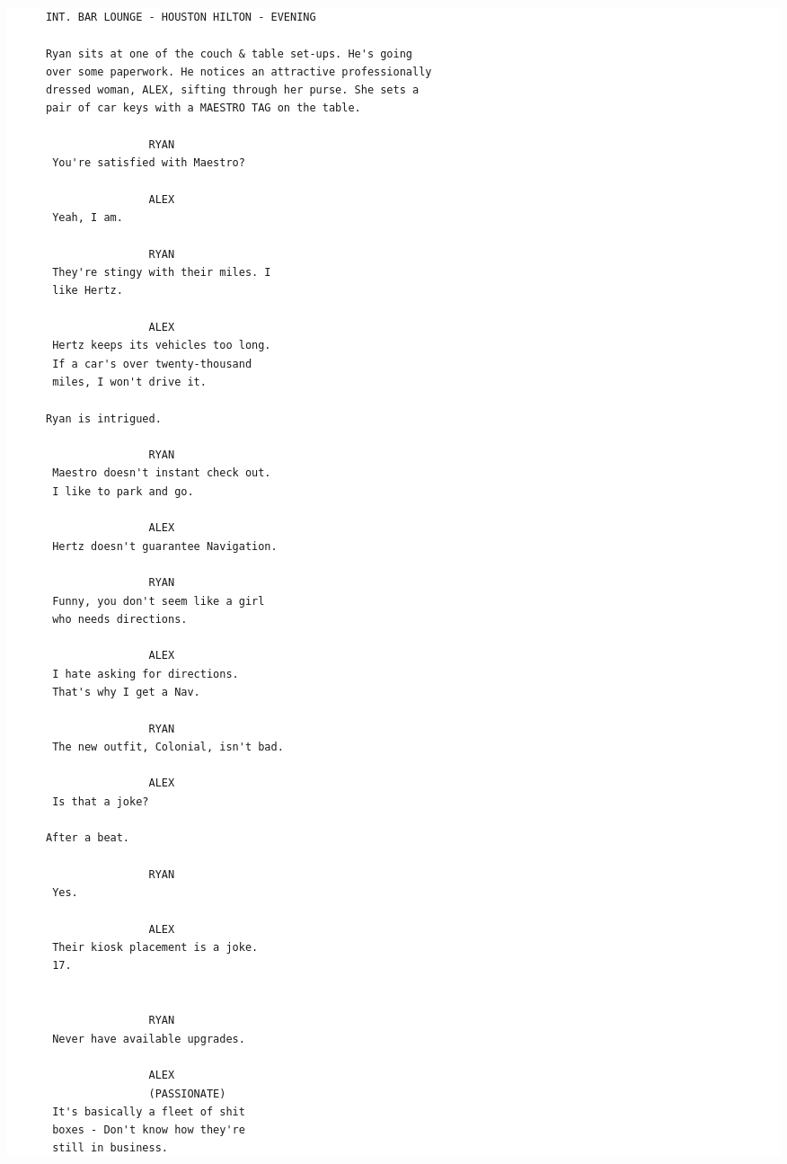           INT. BAR LOUNGE - HOUSTON HILTON - EVENING
                         
          Ryan sits at one of the couch & table set-ups. He's going
          over some paperwork. He notices an attractive professionally
          dressed woman, ALEX, sifting through her purse. She sets a
          pair of car keys with a MAESTRO TAG on the table.
                         
                          RYAN
           You're satisfied with Maestro?
                         
                          ALEX
           Yeah, I am.
                         
                          RYAN
           They're stingy with their miles. I
           like Hertz.
                         
                          ALEX
           Hertz keeps its vehicles too long.
           If a car's over twenty-thousand
           miles, I won't drive it.
                         
          Ryan is intrigued.
                         
                          RYAN
           Maestro doesn't instant check out.
           I like to park and go.
                         
                          ALEX
           Hertz doesn't guarantee Navigation.
                         
                          RYAN
           Funny, you don't seem like a girl
           who needs directions.
                         
                          ALEX
           I hate asking for directions.
           That's why I get a Nav.
                         
                          RYAN
           The new outfit, Colonial, isn't bad.
                         
                          ALEX
           Is that a joke?
                         
          After a beat.
                         
                          RYAN
           Yes.
                         
                          ALEX
           Their kiosk placement is a joke.
           17.
                         
                         
                          RYAN
           Never have available upgrades.
                         
                          ALEX
                          (PASSIONATE)
           It's basically a fleet of shit
           boxes - Don't know how they're
           still in business.
                         